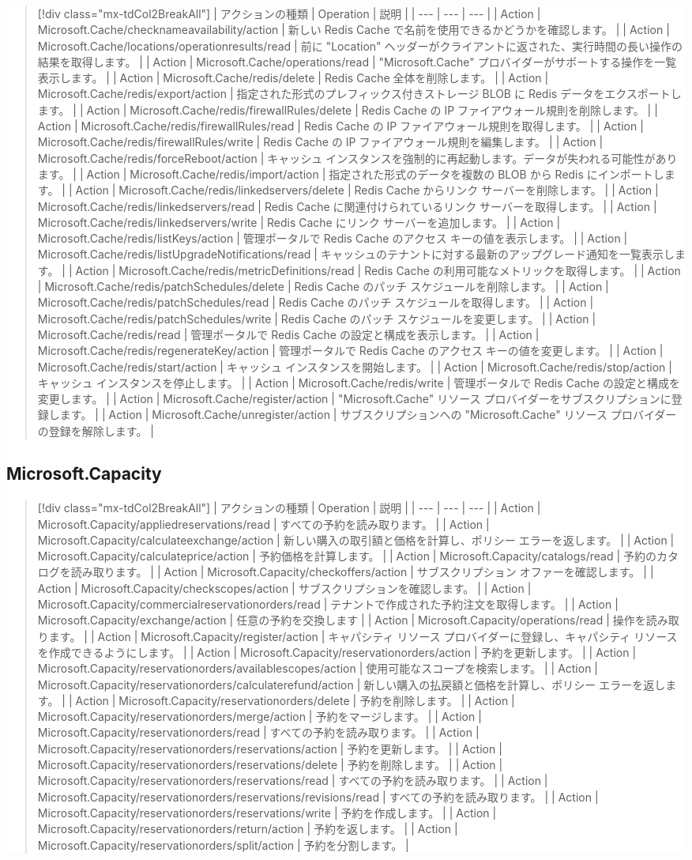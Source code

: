 > [!div class="mx-tdCol2BreakAll"]
> | アクションの種類 | Operation | 説明 |
> | --- | --- | --- |
> | Action | Microsoft.Cache/checknameavailability/action | 新しい Redis Cache で名前を使用できるかどうかを確認します。 |
> | Action | Microsoft.Cache/locations/operationresults/read | 前に "Location" ヘッダーがクライアントに返された、実行時間の長い操作の結果を取得します。 |
> | Action | Microsoft.Cache/operations/read | "Microsoft.Cache" プロバイダーがサポートする操作を一覧表示します。 |
> | Action | Microsoft.Cache/redis/delete | Redis Cache 全体を削除します。 |
> | Action | Microsoft.Cache/redis/export/action | 指定された形式のプレフィックス付きストレージ BLOB に Redis データをエクスポートします。 |
> | Action | Microsoft.Cache/redis/firewallRules/delete | Redis Cache の IP ファイアウォール規則を削除します。 |
> | Action | Microsoft.Cache/redis/firewallRules/read | Redis Cache の IP ファイアウォール規則を取得します。 |
> | Action | Microsoft.Cache/redis/firewallRules/write | Redis Cache の IP ファイアウォール規則を編集します。 |
> | Action | Microsoft.Cache/redis/forceReboot/action | キャッシュ インスタンスを強制的に再起動します。データが失われる可能性があります。 |
> | Action | Microsoft.Cache/redis/import/action | 指定された形式のデータを複数の BLOB から Redis にインポートします。 |
> | Action | Microsoft.Cache/redis/linkedservers/delete | Redis Cache からリンク サーバーを削除します。 |
> | Action | Microsoft.Cache/redis/linkedservers/read | Redis Cache に関連付けられているリンク サーバーを取得します。 |
> | Action | Microsoft.Cache/redis/linkedservers/write | Redis Cache にリンク サーバーを追加します。 |
> | Action | Microsoft.Cache/redis/listKeys/action | 管理ポータルで Redis Cache のアクセス キーの値を表示します。 |
> | Action | Microsoft.Cache/redis/listUpgradeNotifications/read | キャッシュのテナントに対する最新のアップグレード通知を一覧表示します。 |
> | Action | Microsoft.Cache/redis/metricDefinitions/read | Redis Cache の利用可能なメトリックを取得します。 |
> | Action | Microsoft.Cache/redis/patchSchedules/delete | Redis Cache のパッチ スケジュールを削除します。 |
> | Action | Microsoft.Cache/redis/patchSchedules/read | Redis Cache のパッチ スケジュールを取得します。 |
> | Action | Microsoft.Cache/redis/patchSchedules/write | Redis Cache のパッチ スケジュールを変更します。 |
> | Action | Microsoft.Cache/redis/read | 管理ポータルで Redis Cache の設定と構成を表示します。 |
> | Action | Microsoft.Cache/redis/regenerateKey/action | 管理ポータルで Redis Cache のアクセス キーの値を変更します。 |
> | Action | Microsoft.Cache/redis/start/action | キャッシュ インスタンスを開始します。 |
> | Action | Microsoft.Cache/redis/stop/action | キャッシュ インスタンスを停止します。 |
> | Action | Microsoft.Cache/redis/write | 管理ポータルで Redis Cache の設定と構成を変更します。 |
> | Action | Microsoft.Cache/register/action | "Microsoft.Cache" リソース プロバイダーをサブスクリプションに登録します。 |
> | Action | Microsoft.Cache/unregister/action | サブスクリプションへの "Microsoft.Cache" リソース プロバイダーの登録を解除します。 |

## <a name="microsoftcapacity"></a>Microsoft.Capacity

> [!div class="mx-tdCol2BreakAll"]
> | アクションの種類 | Operation | 説明 |
> | --- | --- | --- |
> | Action | Microsoft.Capacity/appliedreservations/read | すべての予約を読み取ります。 |
> | Action | Microsoft.Capacity/calculateexchange/action | 新しい購入の取引額と価格を計算し、ポリシー エラーを返します。 |
> | Action | Microsoft.Capacity/calculateprice/action | 予約価格を計算します。 |
> | Action | Microsoft.Capacity/catalogs/read | 予約のカタログを読み取ります。 |
> | Action | Microsoft.Capacity/checkoffers/action | サブスクリプション オファーを確認します。 |
> | Action | Microsoft.Capacity/checkscopes/action | サブスクリプションを確認します。 |
> | Action | Microsoft.Capacity/commercialreservationorders/read | テナントで作成された予約注文を取得します。 |
> | Action | Microsoft.Capacity/exchange/action | 任意の予約を交換します |
> | Action | Microsoft.Capacity/operations/read | 操作を読み取ります。 |
> | Action | Microsoft.Capacity/register/action | キャパシティ リソース プロバイダーに登録し、キャパシティ リソースを作成できるようにします。 |
> | Action | Microsoft.Capacity/reservationorders/action | 予約を更新します。 |
> | Action | Microsoft.Capacity/reservationorders/availablescopes/action | 使用可能なスコープを検索します。 |
> | Action | Microsoft.Capacity/reservationorders/calculaterefund/action | 新しい購入の払戻額と価格を計算し、ポリシー エラーを返します。 |
> | Action | Microsoft.Capacity/reservationorders/delete | 予約を削除します。 |
> | Action | Microsoft.Capacity/reservationorders/merge/action | 予約をマージします。 |
> | Action | Microsoft.Capacity/reservationorders/read | すべての予約を読み取ります。 |
> | Action | Microsoft.Capacity/reservationorders/reservations/action | 予約を更新します。 |
> | Action | Microsoft.Capacity/reservationorders/reservations/delete | 予約を削除します。 |
> | Action | Microsoft.Capacity/reservationorders/reservations/read | すべての予約を読み取ります。 |
> | Action | Microsoft.Capacity/reservationorders/reservations/revisions/read | すべての予約を読み取ります。 |
> | Action | Microsoft.Capacity/reservationorders/reservations/write | 予約を作成します。 |
> | Action | Microsoft.Capacity/reservationorders/return/action | 予約を返します。 |
> | Action | Microsoft.Capacity/reservationorders/split/action | 予約を分割します。 |